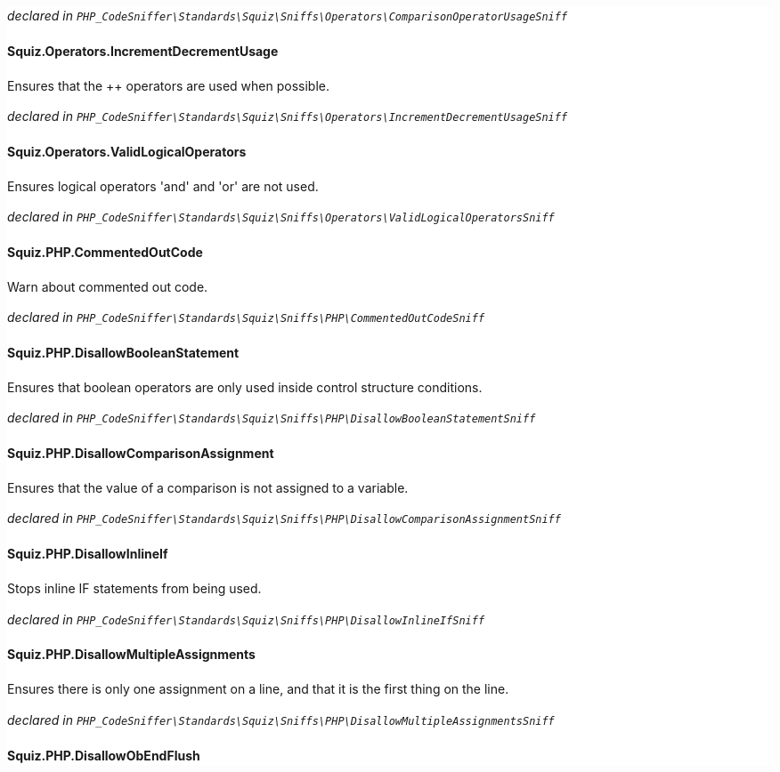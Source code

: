*declared in
`PHP_CodeSniffer\Standards\Squiz\Sniffs\Operators\ComparisonOperatorUsageSniff`*


#### Squiz.Operators.IncrementDecrementUsage

Ensures that the ++ operators are used when possible.

*declared in
`PHP_CodeSniffer\Standards\Squiz\Sniffs\Operators\IncrementDecrementUsageSniff`*


#### Squiz.Operators.ValidLogicalOperators

Ensures logical operators 'and' and 'or' are not used.

*declared in
`PHP_CodeSniffer\Standards\Squiz\Sniffs\Operators\ValidLogicalOperatorsSniff`*


#### Squiz.PHP.CommentedOutCode

Warn about commented out code.

*declared in `PHP_CodeSniffer\Standards\Squiz\Sniffs\PHP\CommentedOutCodeSniff`*


#### Squiz.PHP.DisallowBooleanStatement

Ensures that boolean operators are only used inside control structure
conditions.

*declared in
`PHP_CodeSniffer\Standards\Squiz\Sniffs\PHP\DisallowBooleanStatementSniff`*


#### Squiz.PHP.DisallowComparisonAssignment

Ensures that the value of a comparison is not assigned to a variable.

*declared in
`PHP_CodeSniffer\Standards\Squiz\Sniffs\PHP\DisallowComparisonAssignmentSniff`*


#### Squiz.PHP.DisallowInlineIf

Stops inline IF statements from being used.

*declared in `PHP_CodeSniffer\Standards\Squiz\Sniffs\PHP\DisallowInlineIfSniff`*


#### Squiz.PHP.DisallowMultipleAssignments

Ensures there is only one assignment on a line, and that it is the first thing
on the line.

*declared in
`PHP_CodeSniffer\Standards\Squiz\Sniffs\PHP\DisallowMultipleAssignmentsSniff`*


#### Squiz.PHP.DisallowObEndFlush

